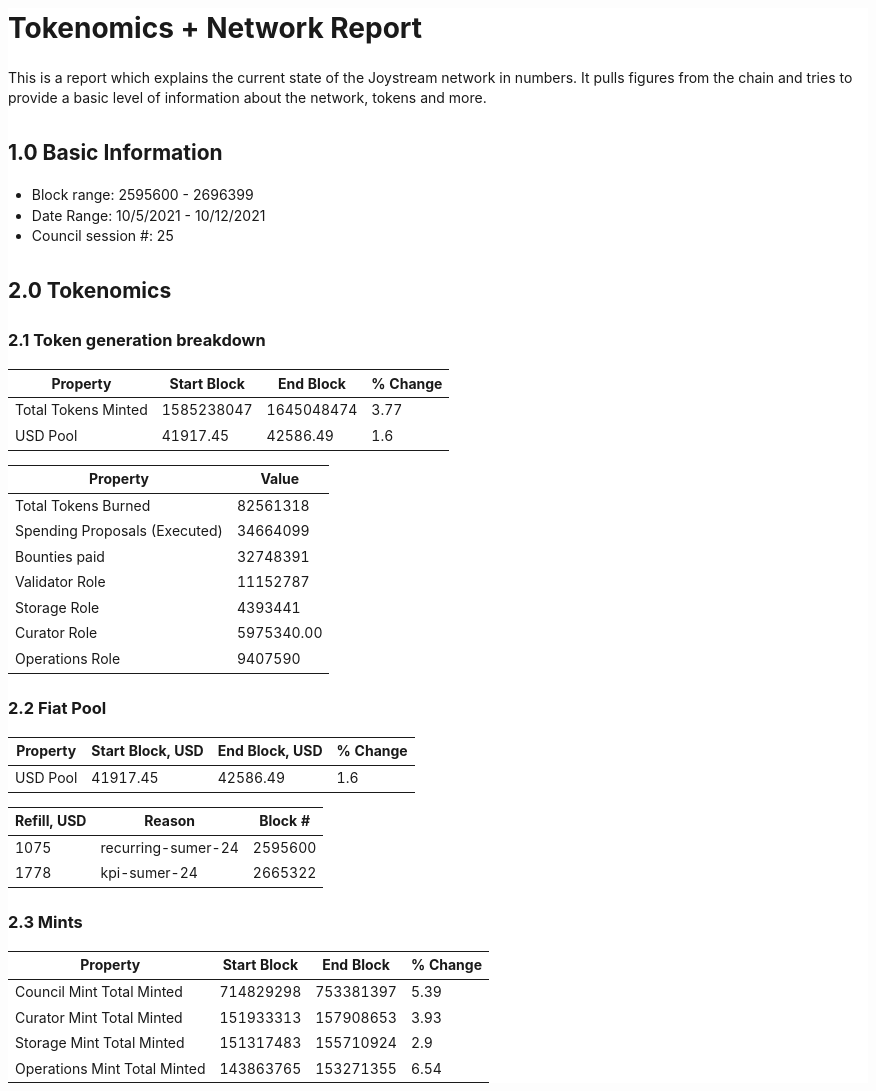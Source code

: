 # Tokenomics + Network Report
This is a report which explains the current state of the Joystream network in numbers. It pulls figures from the chain and tries to provide a basic level of information about the network, tokens and more. 

## 1.0 Basic Information
* Block range: 2595600 - 2696399
* Date Range: 10/5/2021 - 10/12/2021
* Council session #: 25

## 2.0 Tokenomics
### 2.1 Token generation breakdown
| Property            | Start Block | End Block | % Change |
|---------------------|--------------|--------------|----------|
| Total Tokens Minted |  1585238047 | 1645048474 | 3.77 |
| USD Pool |  41917.45 | 42586.49 | 1.6 |

| Property            | Value        |
|---------------------|--------------|
| Total Tokens Burned | 82561318 |
| Spending Proposals (Executed) | 34664099 |
| Bounties paid       | 32748391 |
| Validator Role      | 11152787 |
| Storage Role        | 4393441 |
| Curator Role        | 5975340.00 |
| Operations Role     | 9407590 |

### 2.2 Fiat Pool
| Property            | Start Block, USD | End Block, USD | % Change |
|---------------------|--------------|--------------|----------|
| USD Pool | 41917.45 | 42586.49 | 1.6 |

| Refill, USD | Reason | Block # |
|---------------------|--------------|--------------|
| 1075 | recurring-sumer-24 | 2595600 |
| 1778 | kpi-sumer-24 | 2665322 |


### 2.3 Mints
| Property                    | Start Block           | End Block | % Change |
|-----------------------------|-----------------------|--------------|----------|
| Council Mint Total Minted   | 714829298  | 753381397 |5.39 |
| Curator Mint Total Minted   | 151933313 | 157908653 | 3.93 |
| Storage Mint Total Minted   | 151317483 | 155710924 | 2.9 |
| Operations Mint Total Minted | 143863765 | 153271355 | 6.54 |
